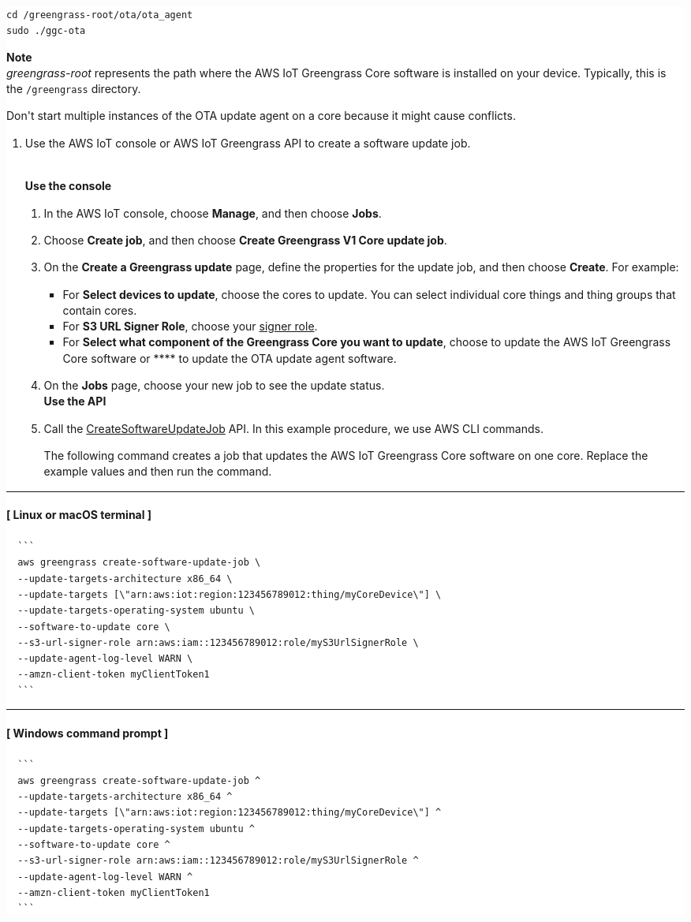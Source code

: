    ```
   cd /greengrass-root/ota/ota_agent
   sudo ./ggc-ota
   ```
**Note**  
*greengrass\-root* represents the path where the AWS IoT Greengrass Core software is installed on your device\. Typically, this is the `/greengrass` directory\.

   Don't start multiple instances of the OTA update agent on a core because it might cause conflicts\.

1. Use the AWS IoT console or AWS IoT Greengrass API to create a software update job\.

      
**Use the console**  

   1. In the AWS IoT console, choose **Manage**, and then choose **Jobs**\.

   1. Choose **Create job**, and then choose **Create Greengrass V1 Core update job**\.

   1. On the **Create a Greengrass update** page, define the properties for the update job, and then choose **Create**\. For example:
      + For **Select devices to update**, choose the cores to update\. You can select individual core things and thing groups that contain cores\.
      + For **S3 URL Signer Role**, choose your [signer role](#ota-permissions)\.
      + For **Select what component of the Greengrass Core you want to update**, choose to update the AWS IoT Greengrass Core software or **** to update the OTA update agent software\.

   1. On the **Jobs** page, choose your new job to see the update status\.
   
**Use the API**  

   1. Call the [CreateSoftwareUpdateJob](#create-software-update-job) API\. In this example procedure, we use AWS CLI commands\.

      The following command creates a job that updates the AWS IoT Greengrass Core software on one core\. Replace the example values and then run the command\.

------
#### [ Linux or macOS terminal ]

      ```
      aws greengrass create-software-update-job \
      --update-targets-architecture x86_64 \
      --update-targets [\"arn:aws:iot:region:123456789012:thing/myCoreDevice\"] \
      --update-targets-operating-system ubuntu \
      --software-to-update core \
      --s3-url-signer-role arn:aws:iam::123456789012:role/myS3UrlSignerRole \
      --update-agent-log-level WARN \
      --amzn-client-token myClientToken1
      ```

------
#### [ Windows command prompt ]

      ```
      aws greengrass create-software-update-job ^
      --update-targets-architecture x86_64 ^
      --update-targets [\"arn:aws:iot:region:123456789012:thing/myCoreDevice\"] ^
      --update-targets-operating-system ubuntu ^
      --software-to-update core ^
      --s3-url-signer-role arn:aws:iam::123456789012:role/myS3UrlSignerRole ^
      --update-agent-log-level WARN ^
      --amzn-client-token myClientToken1
      ```
